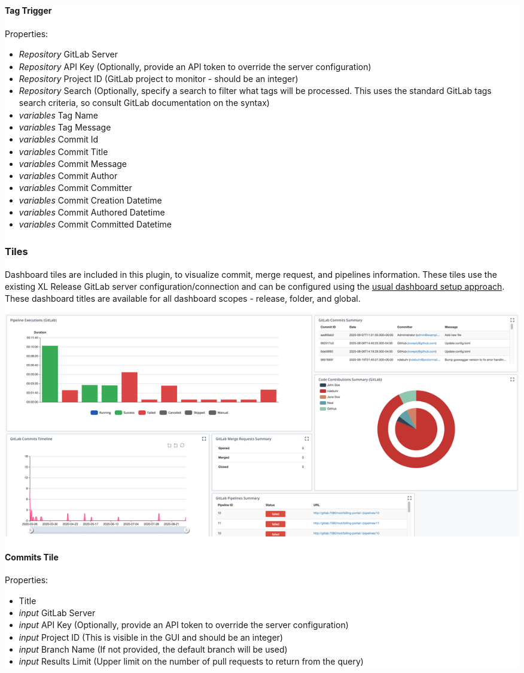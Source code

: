 #### Tag Trigger
Properties:
* _Repository_ GitLab Server 
* _Repository_ API Key (Optionally, provide an API token to override the server configuration)
* _Repository_ Project ID (GitLab project to monitor - should be an integer)
* _Repository_ Search (Optionally, specify a search to filter what tags will be processed.  This uses the standard GitLab tags search criteria, so consult GitLab documentation on the syntax)
* _variables_ Tag Name 
* _variables_ Tag Message 
* _variables_ Commit Id 
* _variables_ Commit Title 
* _variables_ Commit Message 
* _variables_ Commit Author 
* _variables_ Commit Committer 
* _variables_ Commit Creation Datetime 
* _variables_ Commit Authored Datetime 
* _variables_ Commit Committed Datetime 

### Tiles

Dashboard tiles are included in this plugin, to visualize commit, merge request, and pipelines information.  These tiles use the existing XL Release GitLab server configuration/connection and can be configured using the [usual dashboard setup approach](https://docs.xebialabs.com/xl-release/get-started?subject=dashboards).  These dashboard titles are available for all dashboard scopes - release, folder, and global.

![Gitlab Dashboard Tiles](images/dashboard.png)

#### Commits Tile
Properties:
*  Title
* _input_ GitLab Server 
* _input_ API Key (Optionally, provide an API token to override the server configuration)
* _input_ Project ID (This is visible in the GUI and should be an integer)
* _input_ Branch Name (If not provided, the default branch will be used)
* _input_ Results Limit (Upper limit on the number of pull requests to return from the query)
